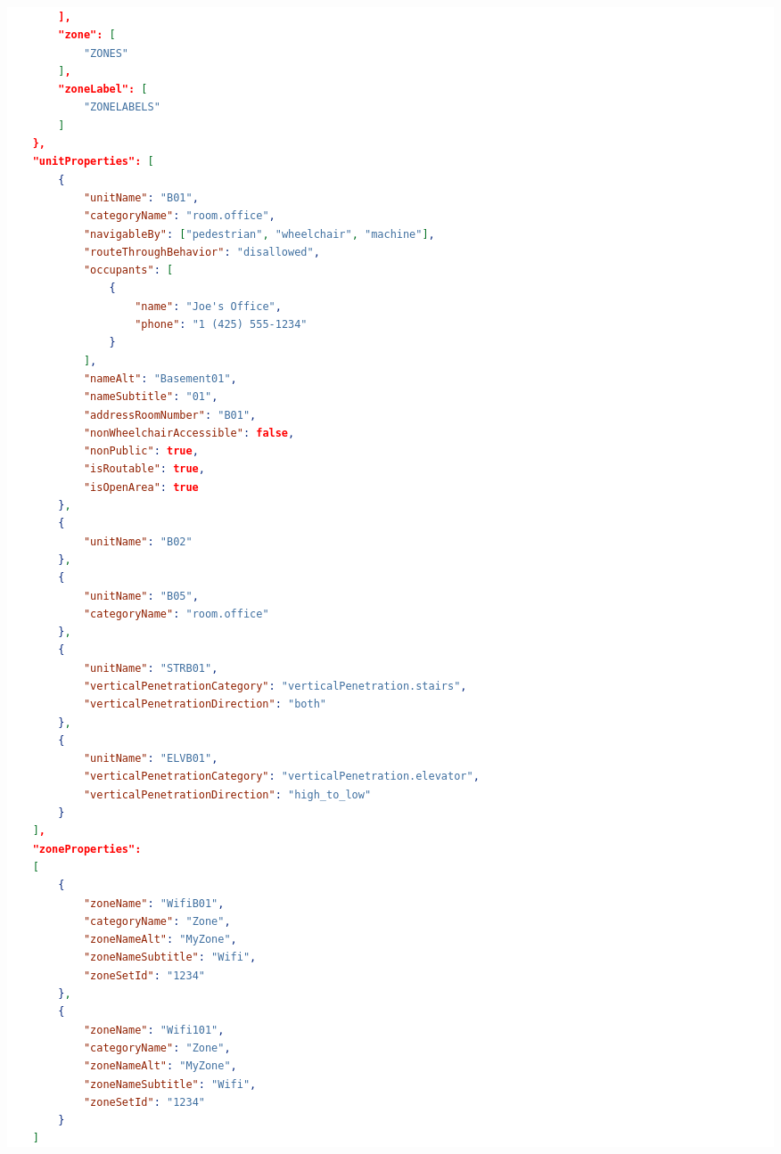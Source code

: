 ```JSON
        ], 
        "zone": [ 
            "ZONES" 
        ], 
        "zoneLabel": [ 
            "ZONELABELS" 
        ] 
    }, 
    "unitProperties": [ 
        { 
            "unitName": "B01", 
            "categoryName": "room.office", 
            "navigableBy": ["pedestrian", "wheelchair", "machine"], 
            "routeThroughBehavior": "disallowed", 
            "occupants": [ 
                { 
                    "name": "Joe's Office", 
                    "phone": "1 (425) 555-1234" 
                } 
            ], 
            "nameAlt": "Basement01", 
            "nameSubtitle": "01", 
            "addressRoomNumber": "B01", 
            "nonWheelchairAccessible": false, 
            "nonPublic": true, 
            "isRoutable": true, 
            "isOpenArea": true 
        }, 
        { 
            "unitName": "B02" 
        }, 
        { 
            "unitName": "B05", 
            "categoryName": "room.office" 
        }, 
        { 
            "unitName": "STRB01", 
            "verticalPenetrationCategory": "verticalPenetration.stairs", 
            "verticalPenetrationDirection": "both" 
        }, 
        { 
            "unitName": "ELVB01", 
            "verticalPenetrationCategory": "verticalPenetration.elevator", 
            "verticalPenetrationDirection": "high_to_low" 
        } 
    ], 
    "zoneProperties": 
    [ 
        { 
            "zoneName": "WifiB01", 
            "categoryName": "Zone", 
            "zoneNameAlt": "MyZone", 
            "zoneNameSubtitle": "Wifi", 
            "zoneSetId": "1234" 
        }, 
        { 
            "zoneName": "Wifi101",
            "categoryName": "Zone",
            "zoneNameAlt": "MyZone",
            "zoneNameSubtitle": "Wifi",
            "zoneSetId": "1234"
        }
    ]
```